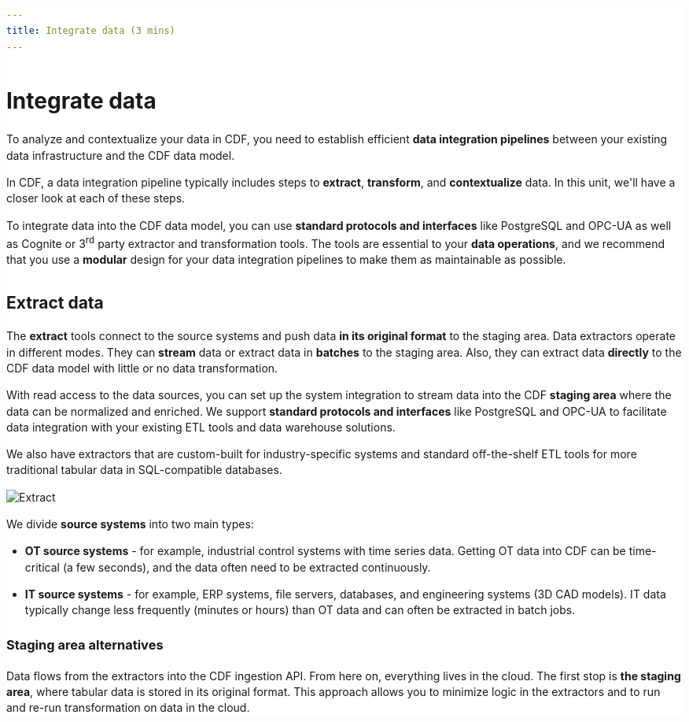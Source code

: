 ```yaml
---
title: Integrate data (3 mins)
---
```


# Integrate data

To analyze and contextualize your data in CDF, you need to establish efficient **data integration pipelines** between your existing data infrastructure and the CDF data model.

In CDF, a data integration pipeline typically includes steps to **extract**, **transform**, and **contextualize** data. In this unit, we'll have a closer look at each of these steps.

To integrate data into the CDF data model, you can use **standard protocols and interfaces** like PostgreSQL and OPC-UA as well as Cognite or 3<sup>rd</sup> party extractor and transformation tools. The tools are essential to your **data operations**, and we recommend that you use a **modular** design for your data integration pipelines to make them as maintainable as possible.

## Extract data

The **extract** tools connect to the source systems and push data **in its original format** to the staging area. Data extractors operate in different modes. They can **stream** data or extract data in **batches** to the staging area. Also, they can extract data **directly** to the CDF data model with little or no data transformation.

With read access to the data sources, you can set up the system integration to stream data into the CDF **staging area** where the data can be normalized and enriched. We support **standard protocols and interfaces** like PostgreSQL and OPC-UA to facilitate data integration with your existing ETL tools and data warehouse solutions.

We also have extractors that are custom-built for industry-specific systems and standard off-the-shelf ETL tools for more traditional tabular data in SQL-compatible databases.

<img className="media-right" src="https://apps-cdn.cogniteapp.com/@cognite/docs-portal-images/1.0.0/images/cdf/learn/extract.png" alt="Extract" width="40%"/>

We divide **source systems** into two main types:

- **OT source systems** - for example, industrial control systems with time series data. Getting OT data into CDF can be time-critical (a few seconds), and the data often need to be extracted continuously.

- **IT source systems** - for example, ERP systems, file servers, databases, and engineering systems (3D CAD models). IT data typically change less frequently (minutes or hours) than OT data and can often be extracted in batch jobs.

### Staging area alternatives



Data flows from the extractors into the CDF ingestion API. From here on, everything lives in the cloud. The first stop is **the staging area**, where tabular data is stored in its original format. This approach allows you to minimize logic in the extractors and to run and re-run transformation on data in the cloud.
